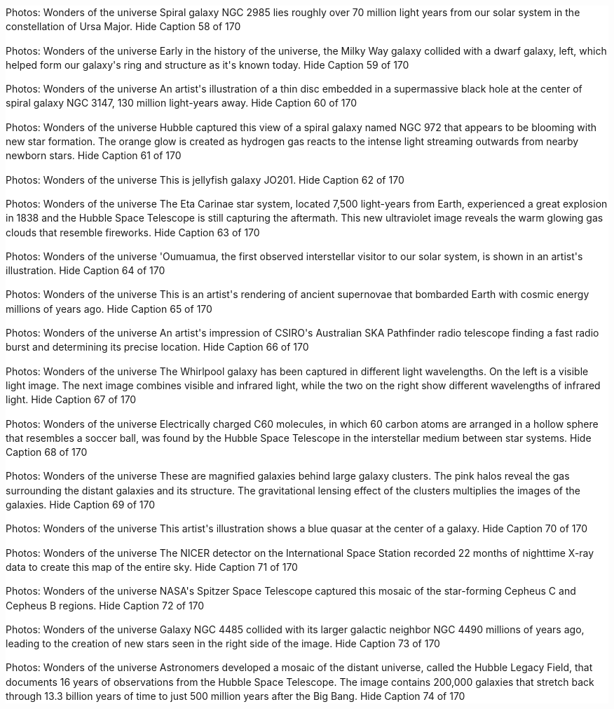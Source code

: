 Photos: Wonders of the universe Spiral galaxy NGC 2985 lies roughly over 70 million light years from our solar system in the constellation of Ursa Major. Hide Caption 58 of 170

Photos: Wonders of the universe Early in the history of the universe, the Milky Way galaxy collided with a dwarf galaxy, left, which helped form our galaxy's ring and structure as it's known today. Hide Caption 59 of 170

Photos: Wonders of the universe An artist's illustration of a thin disc embedded in a supermassive black hole at the center of spiral galaxy NGC 3147, 130 million light-years away. Hide Caption 60 of 170

Photos: Wonders of the universe Hubble captured this view of a spiral galaxy named NGC 972 that appears to be blooming with new star formation. The orange glow is created as hydrogen gas reacts to the intense light streaming outwards from nearby newborn stars. Hide Caption 61 of 170

Photos: Wonders of the universe This is jellyfish galaxy JO201. Hide Caption 62 of 170

Photos: Wonders of the universe The Eta Carinae star system, located 7,500 light-years from Earth, experienced a great explosion in 1838 and the Hubble Space Telescope is still capturing the aftermath. This new ultraviolet image reveals the warm glowing gas clouds that resemble fireworks. Hide Caption 63 of 170

Photos: Wonders of the universe 'Oumuamua, the first observed interstellar visitor to our solar system, is shown in an artist's illustration. Hide Caption 64 of 170

Photos: Wonders of the universe This is an artist's rendering of ancient supernovae that bombarded Earth with cosmic energy millions of years ago. Hide Caption 65 of 170

Photos: Wonders of the universe An artist's impression of CSIRO's Australian SKA Pathfinder radio telescope finding a fast radio burst and determining its precise location. Hide Caption 66 of 170

Photos: Wonders of the universe The Whirlpool galaxy has been captured in different light wavelengths. On the left is a visible light image. The next image combines visible and infrared light, while the two on the right show different wavelengths of infrared light. Hide Caption 67 of 170

Photos: Wonders of the universe Electrically charged C60 molecules, in which 60 carbon atoms are arranged in a hollow sphere that resembles a soccer ball, was found by the Hubble Space Telescope in the interstellar medium between star systems. Hide Caption 68 of 170

Photos: Wonders of the universe These are magnified galaxies behind large galaxy clusters. The pink halos reveal the gas surrounding the distant galaxies and its structure. The gravitational lensing effect of the clusters multiplies the images of the galaxies. Hide Caption 69 of 170

Photos: Wonders of the universe This artist's illustration shows a blue quasar at the center of a galaxy. Hide Caption 70 of 170

Photos: Wonders of the universe The NICER detector on the International Space Station recorded 22 months of nighttime X-ray data to create this map of the entire sky. Hide Caption 71 of 170

Photos: Wonders of the universe NASA's Spitzer Space Telescope captured this mosaic of the star-forming Cepheus C and Cepheus B regions. Hide Caption 72 of 170

Photos: Wonders of the universe Galaxy NGC 4485 collided with its larger galactic neighbor NGC 4490 millions of years ago, leading to the creation of new stars seen in the right side of the image. Hide Caption 73 of 170

Photos: Wonders of the universe Astronomers developed a mosaic of the distant universe, called the Hubble Legacy Field, that documents 16 years of observations from the Hubble Space Telescope. The image contains 200,000 galaxies that stretch back through 13.3 billion years of time to just 500 million years after the Big Bang. Hide Caption 74 of 170
